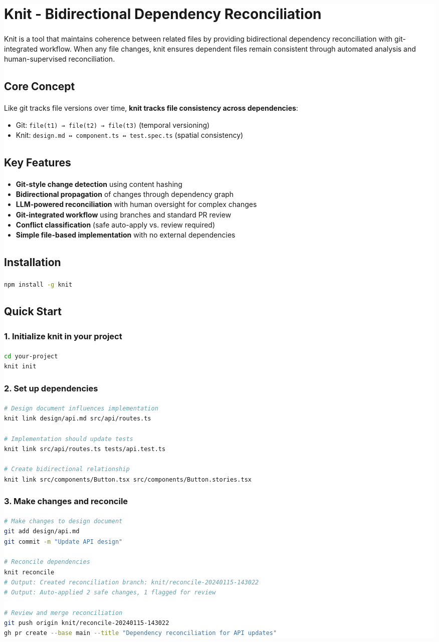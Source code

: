 # Knit - Bidirectional Dependency Reconciliation

Knit is a tool that maintains coherence between related files by providing bidirectional dependency reconciliation with git-integrated workflow. When any file changes, knit ensures dependent files remain consistent through automated analysis and human-supervised reconciliation.

## Core Concept

Like git tracks file versions over time, **knit tracks file consistency across dependencies**:
- Git: `file(t1) → file(t2) → file(t3)` (temporal versioning)
- Knit: `design.md ↔ component.ts ↔ test.spec.ts` (spatial consistency)

## Key Features

- **Git-style change detection** using content hashing
- **Bidirectional propagation** of changes through dependency graph
- **LLM-powered reconciliation** with human oversight for complex changes
- **Git-integrated workflow** using branches and standard PR review
- **Conflict classification** (safe auto-apply vs. review required)
- **Simple file-based implementation** with no external dependencies

## Installation

```bash
npm install -g knit
```

## Quick Start

### 1. Initialize knit in your project
```bash
cd your-project
knit init
```

### 2. Set up dependencies
```bash
# Design document influences implementation
knit link design/api.md src/api/routes.ts

# Implementation should update tests
knit link src/api/routes.ts tests/api.test.ts

# Create bidirectional relationship
knit link src/components/Button.tsx src/components/Button.stories.tsx
```

### 3. Make changes and reconcile
```bash
# Make changes to design document
git add design/api.md
git commit -m "Update API design"

# Reconcile dependencies
knit reconcile
# Output: Created reconciliation branch: knit/reconcile-20240115-143022
# Output: Auto-applied 2 safe changes, 1 flagged for review

# Review and merge reconciliation
git push origin knit/reconcile-20240115-143022
gh pr create --base main --title "Dependency reconciliation for API updates"
```